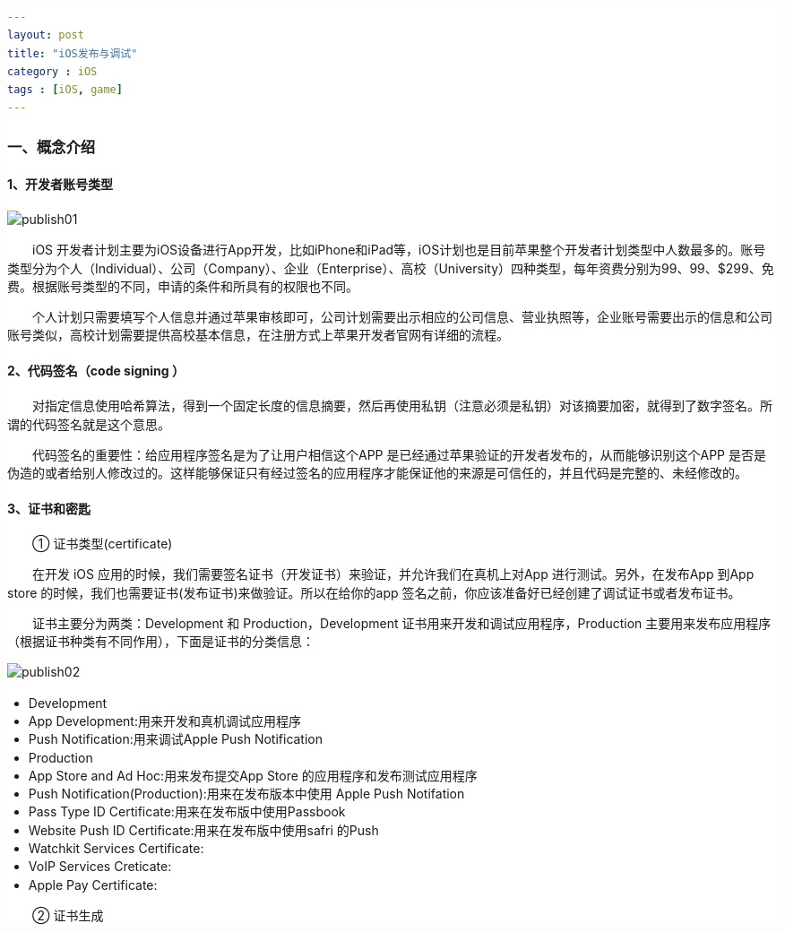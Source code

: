 ```yaml
---
layout: post
title: "iOS发布与调试"
category : iOS
tags : [iOS, game]
---
```



### 一、概念介绍

#### 1、开发者账号类型  

![publish01](http://edwinho.github.io/images/ios/publish01.png)



　　iOS 开发者计划主要为iOS设备进行App开发，比如iPhone和iPad等，iOS计划也是目前苹果整个开发者计划类型中人数最多的。账号类型分为个人（Individual）、公司（Company）、企业（Enterprise）、高校（University）四种类型，每年资费分别为$99、$99、$299、免费。根据账号类型的不同，申请的条件和所具有的权限也不同。  

　　个人计划只需要填写个人信息并通过苹果审核即可，公司计划需要出示相应的公司信息、营业执照等，企业账号需要出示的信息和公司账号类似，高校计划需要提供高校基本信息，在注册方式上苹果开发者官网有详细的流程。  

#### 2、代码签名（code signing ）  

　　对指定信息使用哈希算法，得到一个固定长度的信息摘要，然后再使用私钥（注意必须是私钥）对该摘要加密，就得到了数字签名。所谓的代码签名就是这个意思。  

　　代码签名的重要性：给应用程序签名是为了让用户相信这个APP 是已经通过苹果验证的开发者发布的，从而能够识别这个APP 是否是伪造的或者给别人修改过的。这样能够保证只有经过签名的应用程序才能保证他的来源是可信任的，并且代码是完整的、未经修改的。  


#### 3、证书和密匙  

　　①  证书类型(certificate)  

　　在开发 iOS 应用的时候，我们需要签名证书（开发证书）来验证，并允许我们在真机上对App 进行测试。另外，在发布App 到App store 的时候，我们也需要证书(发布证书)来做验证。所以在给你的app 签名之前，你应该准备好已经创建了调试证书或者发布证书。  

　　证书主要分为两类：Development 和 Production，Development 证书用来开发和调试应用程序，Production 主要用来发布应用程序（根据证书种类有不同作用），下面是证书的分类信息：  

![publish02](http://edwinho.github.io/images/ios/publish02.png)

* Development  
 * App Development:用来开发和真机调试应用程序  
 * Push Notification:用来调试Apple Push Notification  
* Production  
 * App Store  and Ad Hoc:用来发布提交App Store 的应用程序和发布测试应用程序  
 * Push  Notification(Production):用来在发布版本中使用 Apple Push Notifation  
 * Pass Type ID Certificate:用来在发布版中使用Passbook  
 * Website Push ID Certificate:用来在发布版中使用safri 的Push  
 * Watchkit Services Certificate:  
 * VoIP Services Creticate:  
 * Apple Pay Certificate:  


　　②  证书生成  
